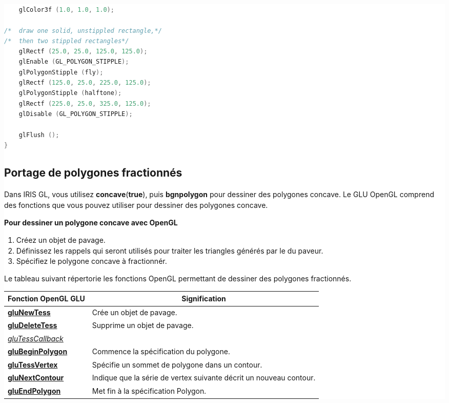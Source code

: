 ```C++
    glColor3f (1.0, 1.0, 1.0); 
 
/*  draw one solid, unstippled rectangle,*/ 
/*  then two stippled rectangles*/ 
    glRectf (25.0, 25.0, 125.0, 125.0); 
    glEnable (GL_POLYGON_STIPPLE); 
    glPolygonStipple (fly); 
    glRectf (125.0, 25.0, 225.0, 125.0); 
    glPolygonStipple (halftone); 
    glRectf (225.0, 25.0, 325.0, 125.0); 
    glDisable (GL_POLYGON_STIPPLE); 
 
    glFlush (); 
}
```



## <a name="porting-tessellated-polygons"></a>Portage de polygones fractionnés

Dans IRIS GL, vous utilisez **concave**(**true**), puis **bgnpolygon** pour dessiner des polygones concave. Le GLU OpenGL comprend des fonctions que vous pouvez utiliser pour dessiner des polygones concave.

**Pour dessiner un polygone concave avec OpenGL**

1.  Créez un objet de pavage.
2.  Définissez les rappels qui seront utilisés pour traiter les triangles générés par le du paveur.
3.  Spécifiez le polygone concave à fractionnér.

Le tableau suivant répertorie les fonctions OpenGL permettant de dessiner des polygones fractionnés.



| Fonction OpenGL GLU                        | Signification                                                            |
|--------------------------------------------|--------------------------------------------------------------------|
| [**gluNewTess**](glunewtess.md)           | Crée un objet de pavage.                                 |
| [**gluDeleteTess**](gludeletetess.md)     | Supprime un objet de pavage.                                     |
| [*gluTessCallback*](glutess.md)           |                                                                    |
| [**gluBeginPolygon**](glubeginpolygon.md) | Commence la spécification du polygone.                                  |
| [**gluTessVertex**](glutessvertex.md)     | Spécifie un sommet de polygone dans un contour.                           |
| [**gluNextContour**](glunextcontour.md)   | Indique que la série de vertex suivante décrit un nouveau contour. |
| [**gluEndPolygon**](gluendpolygon.md)     | Met fin à la spécification Polygon.                                    |



 

 

 





